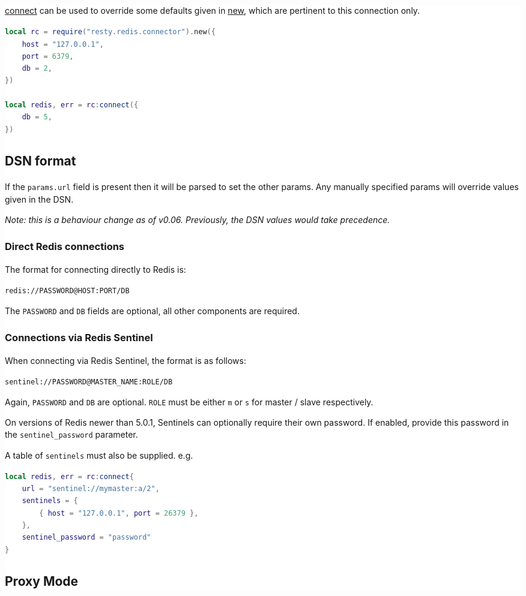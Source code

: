 [connect](#connect) can be used to override some defaults given in [new](#new), which are pertinent to this connection only.


```lua
local rc = require("resty.redis.connector").new({
    host = "127.0.0.1",
    port = 6379,
    db = 2,
})

local redis, err = rc:connect({
    db = 5,
})
```


## DSN format

If the `params.url` field is present then it will be parsed to set the other params. Any manually specified params will override values given in the DSN.

*Note: this is a behaviour change as of v0.06. Previously, the DSN values would take precedence.*

### Direct Redis connections

The format for connecting directly to Redis is:

`redis://PASSWORD@HOST:PORT/DB`

The `PASSWORD` and `DB` fields are optional, all other components are required.

### Connections via Redis Sentinel

When connecting via Redis Sentinel, the format is as follows:

`sentinel://PASSWORD@MASTER_NAME:ROLE/DB`

Again, `PASSWORD` and `DB` are optional. `ROLE` must be either `m` or `s` for master / slave respectively.

On versions of Redis newer than 5.0.1, Sentinels can optionally require their own password. If enabled, provide this password in the `sentinel_password` parameter.

A table of `sentinels` must also be supplied. e.g.

```lua
local redis, err = rc:connect{
    url = "sentinel://mymaster:a/2",
    sentinels = {
        { host = "127.0.0.1", port = 26379 },
    },
    sentinel_password = "password"
}
```

## Proxy Mode
